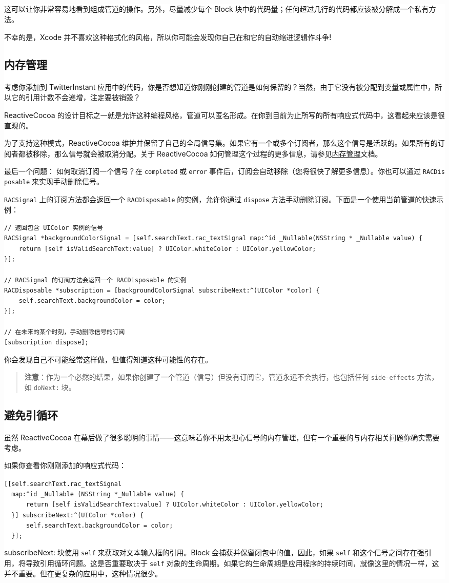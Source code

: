 这可以让你非常容易地看到组成管道的操作。另外，尽量减少每个 Block 块中的代码量；任何超过几行的代码都应该被分解成一个私有方法。

不幸的是，Xcode 并不喜欢这种格式化的风格，所以你可能会发现你自己在和它的自动缩进逻辑作斗争!

## 内存管理

考虑你添加到 TwitterInstant 应用中的代码，你是否想知道你刚刚创建的管道是如何保留的？当然，由于它没有被分配到变量或属性中，所以它的引用计数不会递增，注定要被销毁？

ReactiveCocoa 的设计目标之一就是允许这种编程风格，管道可以匿名形成。在你到目前为止所写的所有响应式代码中，这看起来应该是很直观的。

为了支持这种模式，ReactiveCocoa 维护并保留了自己的全局信号集。如果它有一个或多个订阅者，那么这个信号是活跃的。如果所有的订阅者都被移除，那么信号就会被取消分配。关于 ReactiveCocoa 如何管理这个过程的更多信息，请参见[内存管理](https://github.com/ReactiveCocoa/ReactiveCocoa/blob/master/Documentation/MemoryManagement.md)文档。

最后一个问题： 如何取消订阅一个信号？在 `completed` 或 `error` 事件后，订阅会自动移除（您将很快了解更多信息）。你也可以通过 `RACDisposable` 来实现手动删除信号。

`RACSignal` 上的订阅方法都会返回一个 `RACDisposable` 的实例，允许你通过 `dispose` 方法手动删除订阅。下面是一个使用当前管道的快速示例：

```objc
// 返回包含 UIColor 实例的信号
RACSignal *backgroundColorSignal = [self.searchText.rac_textSignal map:^id _Nullable(NSString * _Nullable value) {
    return [self isValidSearchText:value] ? UIColor.whiteColor : UIColor.yellowColor;
}];

// RACSignal 的订阅方法会返回一个 RACDisposable 的实例
RACDisposable *subscription = [backgroundColorSignal subscribeNext:^(UIColor *color) {
    self.searchText.backgroundColor = color;
}];

// 在未来的某个时刻，手动删除信号的订阅
[subscription dispose];
```

你会发现自己不可能经常这样做，但值得知道这种可能性的存在。

> **注意**：作为一个必然的结果，如果你创建了一个管道（信号）但没有订阅它，管道永远不会执行，也包括任何 `side-effects` 方法，如 `doNext:` 块。

## 避免引循环

虽然 ReactiveCocoa 在幕后做了很多聪明的事情——这意味着你不用太担心信号的内存管理，但有一个重要的与内存相关问题你确实需要考虑。

如果你查看你刚刚添加的响应式代码：

```objc
[[self.searchText.rac_textSignal
  map:^id _Nullable (NSString *_Nullable value) {
      return [self isValidSearchText:value] ? UIColor.whiteColor : UIColor.yellowColor;
  }] subscribeNext:^(UIColor *color) {
      self.searchText.backgroundColor = color;
  }];
```

subscribeNext: 块使用 `self` 来获取对文本输入框的引用。Block 会捕获并保留闭包中的值，因此，如果 `self` 和这个信号之间存在强引用，将导致引用循环问题。这是否重要取决于 `self` 对象的生命周期。如果它的生命周期是应用程序的持续时间，就像这里的情况一样，这并不重要。但在更复杂的应用中，这种情况很少。
